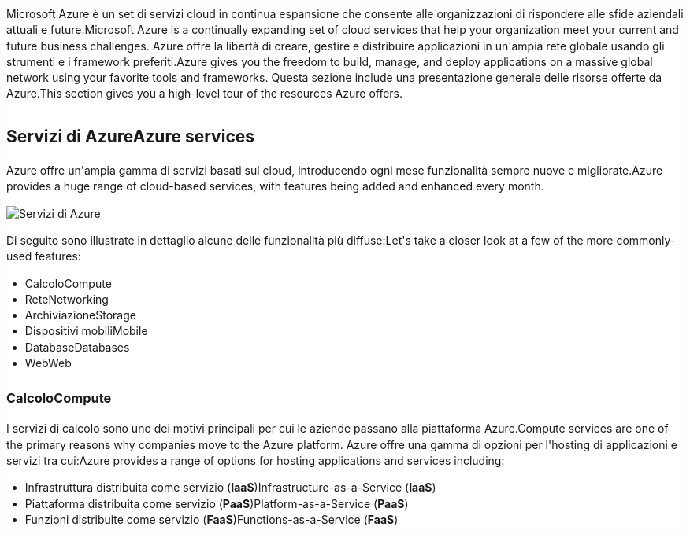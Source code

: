 <span data-ttu-id="781c2-101">Microsoft Azure è un set di servizi cloud in continua espansione che consente alle organizzazioni di rispondere alle sfide aziendali attuali e future.</span><span class="sxs-lookup"><span data-stu-id="781c2-101">Microsoft Azure is a continually expanding set of cloud services that help your organization meet your current and future business challenges.</span></span> <span data-ttu-id="781c2-102">Azure offre la libertà di creare, gestire e distribuire applicazioni in un'ampia rete globale usando gli strumenti e i framework preferiti.</span><span class="sxs-lookup"><span data-stu-id="781c2-102">Azure gives you the freedom to build, manage, and deploy applications on a massive global network using your favorite tools and frameworks.</span></span> <span data-ttu-id="781c2-103">Questa sezione include una presentazione generale delle risorse offerte da Azure.</span><span class="sxs-lookup"><span data-stu-id="781c2-103">This section gives you a high-level tour of the resources Azure offers.</span></span>

## <a name="azure-services"></a><span data-ttu-id="781c2-104">Servizi di Azure</span><span class="sxs-lookup"><span data-stu-id="781c2-104">Azure services</span></span>

<span data-ttu-id="781c2-105">Azure offre un'ampia gamma di servizi basati sul cloud, introducendo ogni mese funzionalità sempre nuove e migliorate.</span><span class="sxs-lookup"><span data-stu-id="781c2-105">Azure provides a huge range of cloud-based services, with features being added and enhanced every month.</span></span> 

![Servizi di Azure](../media-draft/image204.png)

<span data-ttu-id="781c2-107">Di seguito sono illustrate in dettaglio alcune delle funzionalità più diffuse:</span><span class="sxs-lookup"><span data-stu-id="781c2-107">Let's take a closer look at a few of the more commonly-used features:</span></span> 

- <span data-ttu-id="781c2-108">Calcolo</span><span class="sxs-lookup"><span data-stu-id="781c2-108">Compute</span></span>
- <span data-ttu-id="781c2-109">Rete</span><span class="sxs-lookup"><span data-stu-id="781c2-109">Networking</span></span> 
- <span data-ttu-id="781c2-110">Archiviazione</span><span class="sxs-lookup"><span data-stu-id="781c2-110">Storage</span></span>
- <span data-ttu-id="781c2-111">Dispositivi mobili</span><span class="sxs-lookup"><span data-stu-id="781c2-111">Mobile</span></span> 
- <span data-ttu-id="781c2-112">Database</span><span class="sxs-lookup"><span data-stu-id="781c2-112">Databases</span></span> 
- <span data-ttu-id="781c2-113">Web</span><span class="sxs-lookup"><span data-stu-id="781c2-113">Web</span></span>

### <a name="compute"></a><span data-ttu-id="781c2-114">Calcolo</span><span class="sxs-lookup"><span data-stu-id="781c2-114">Compute</span></span>

<span data-ttu-id="781c2-115">I servizi di calcolo sono uno dei motivi principali per cui le aziende passano alla piattaforma Azure.</span><span class="sxs-lookup"><span data-stu-id="781c2-115">Compute services are one of the primary reasons why companies move to the Azure platform.</span></span> <span data-ttu-id="781c2-116">Azure offre una gamma di opzioni per l'hosting di applicazioni e servizi tra cui:</span><span class="sxs-lookup"><span data-stu-id="781c2-116">Azure provides a range of options for hosting applications and services including:</span></span>

- <span data-ttu-id="781c2-117">Infrastruttura distribuita come servizio (**IaaS**)</span><span class="sxs-lookup"><span data-stu-id="781c2-117">Infrastructure-as-a-Service (**IaaS**)</span></span>
- <span data-ttu-id="781c2-118">Piattaforma distribuita come servizio (**PaaS**)</span><span class="sxs-lookup"><span data-stu-id="781c2-118">Platform-as-a-Service (**PaaS**)</span></span>
- <span data-ttu-id="781c2-119">Funzioni distribuite come servizio (**FaaS**)</span><span class="sxs-lookup"><span data-stu-id="781c2-119">Functions-as-a-Service (**FaaS**)</span></span>
